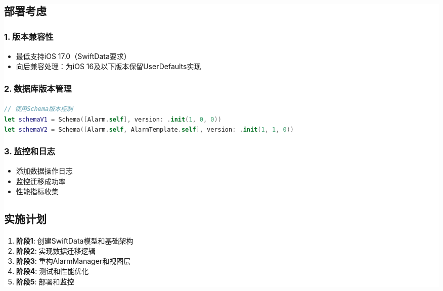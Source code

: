 ## 部署考虑

### 1. 版本兼容性

- 最低支持iOS 17.0（SwiftData要求）
- 向后兼容处理：为iOS 16及以下版本保留UserDefaults实现

### 2. 数据库版本管理

```swift
// 使用Schema版本控制
let schemaV1 = Schema([Alarm.self], version: .init(1, 0, 0))
let schemaV2 = Schema([Alarm.self, AlarmTemplate.self], version: .init(1, 1, 0))
```

### 3. 监控和日志

- 添加数据操作日志
- 监控迁移成功率
- 性能指标收集

## 实施计划

1. **阶段1**: 创建SwiftData模型和基础架构
2. **阶段2**: 实现数据迁移逻辑
3. **阶段3**: 重构AlarmManager和视图层
4. **阶段4**: 测试和性能优化
5. **阶段5**: 部署和监控